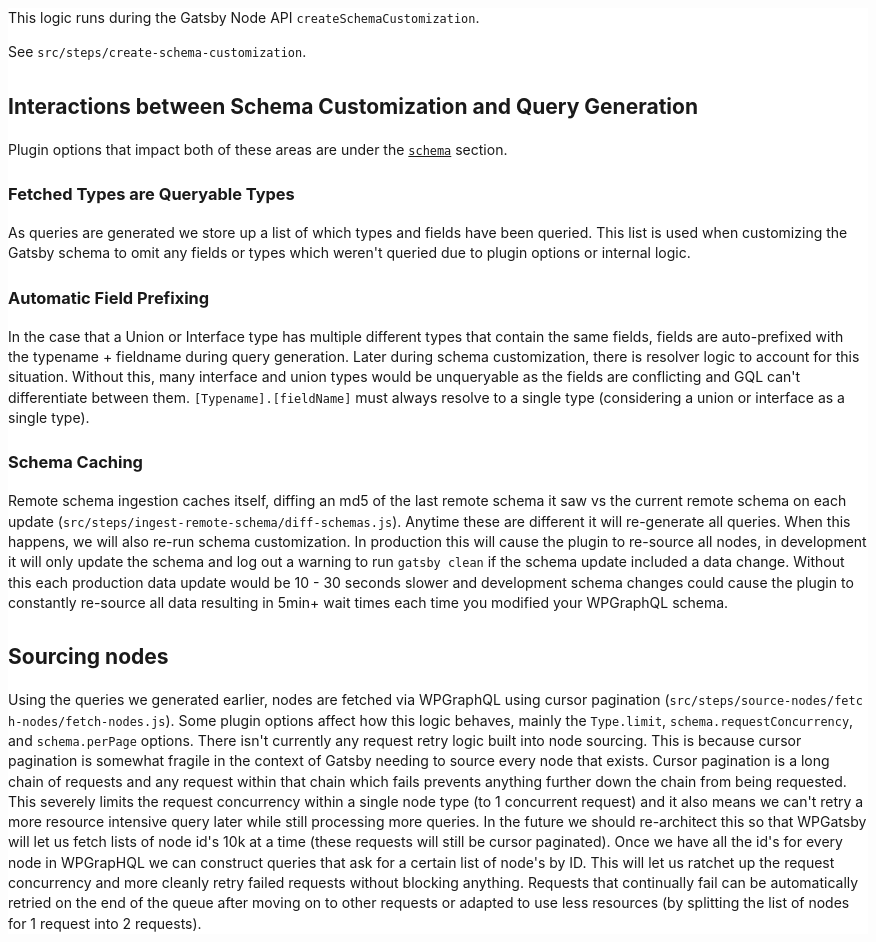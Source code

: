 This logic runs during the Gatsby Node API `createSchemaCustomization`.

See `src/steps/create-schema-customization`.

## Interactions between Schema Customization and Query Generation

Plugin options that impact both of these areas are under the [`schema`](https://github.com/gatsbyjs/gatsby/blob/master/packages/gatsby-source-wordpress/docs/plugin-options.md#schema) section.

### Fetched Types are Queryable Types

As queries are generated we store up a list of which types and fields have been queried. This list is used when customizing the Gatsby schema to omit any fields or types which weren't queried due to plugin options or internal logic.

### Automatic Field Prefixing

In the case that a Union or Interface type has multiple different types that contain the same fields, fields are auto-prefixed with the typename + fieldname during query generation. Later during schema customization, there is resolver logic to account for this situation. Without this, many interface and union types would be unqueryable as the fields are conflicting and GQL can't differentiate between them. `[Typename].[fieldName]` must always resolve to a single type (considering a union or interface as a single type).

### Schema Caching

Remote schema ingestion caches itself, diffing an md5 of the last remote schema it saw vs the current remote schema on each update (`src/steps/ingest-remote-schema/diff-schemas.js`). Anytime these are different it will re-generate all queries. When this happens, we will also re-run schema customization. In production this will cause the plugin to re-source all nodes, in development it will only update the schema and log out a warning to run `gatsby clean` if the schema update included a data change. Without this each production data update would be 10 - 30 seconds slower and development schema changes could cause the plugin to constantly re-source all data resulting in 5min+ wait times each time you modified your WPGraphQL schema.

## Sourcing nodes

Using the queries we generated earlier, nodes are fetched via WPGraphQL using cursor pagination (`src/steps/source-nodes/fetch-nodes/fetch-nodes.js`). Some plugin options affect how this logic behaves, mainly the `Type.limit`, `schema.requestConcurrency`, and `schema.perPage` options. There isn't currently any request retry logic built into node sourcing. This is because cursor pagination is somewhat fragile in the context of Gatsby needing to source every node that exists. Cursor pagination is a long chain of requests and any request within that chain which fails prevents anything further down the chain from being requested. This severely limits the request concurrency within a single node type (to 1 concurrent request) and it also means we can't retry a more resource intensive query later while still processing more queries. In the future we should re-architect this so that WPGatsby will let us fetch lists of node id's 10k at a time (these requests will still be cursor paginated). Once we have all the id's for every node in WPGrapHQL we can construct queries that ask for a certain list of node's by ID. This will let us ratchet up the request concurrency and more cleanly retry failed requests without blocking anything. Requests that continually fail can be automatically retried on the end of the queue after moving on to other requests or adapted to use less resources (by splitting the list of nodes for 1 request into 2 requests).
